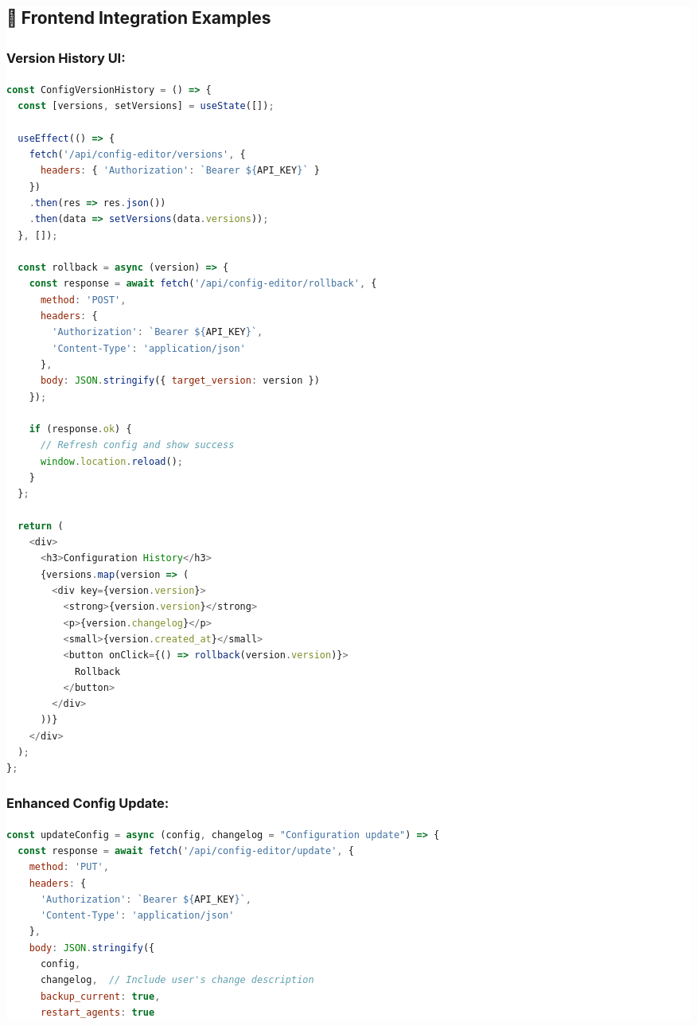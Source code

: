 ## 🎨 **Frontend Integration Examples**

### **Version History UI:**
```javascript
const ConfigVersionHistory = () => {
  const [versions, setVersions] = useState([]);
  
  useEffect(() => {
    fetch('/api/config-editor/versions', {
      headers: { 'Authorization': `Bearer ${API_KEY}` }
    })
    .then(res => res.json())
    .then(data => setVersions(data.versions));
  }, []);
  
  const rollback = async (version) => {
    const response = await fetch('/api/config-editor/rollback', {
      method: 'POST',
      headers: {
        'Authorization': `Bearer ${API_KEY}`,
        'Content-Type': 'application/json'
      },
      body: JSON.stringify({ target_version: version })
    });
    
    if (response.ok) {
      // Refresh config and show success
      window.location.reload();
    }
  };
  
  return (
    <div>
      <h3>Configuration History</h3>
      {versions.map(version => (
        <div key={version.version}>
          <strong>{version.version}</strong>
          <p>{version.changelog}</p>
          <small>{version.created_at}</small>
          <button onClick={() => rollback(version.version)}>
            Rollback
          </button>
        </div>
      ))}
    </div>
  );
};
```

### **Enhanced Config Update:**
```javascript
const updateConfig = async (config, changelog = "Configuration update") => {
  const response = await fetch('/api/config-editor/update', {
    method: 'PUT',
    headers: {
      'Authorization': `Bearer ${API_KEY}`,
      'Content-Type': 'application/json'
    },
    body: JSON.stringify({
      config,
      changelog,  // Include user's change description
      backup_current: true,
      restart_agents: true
```